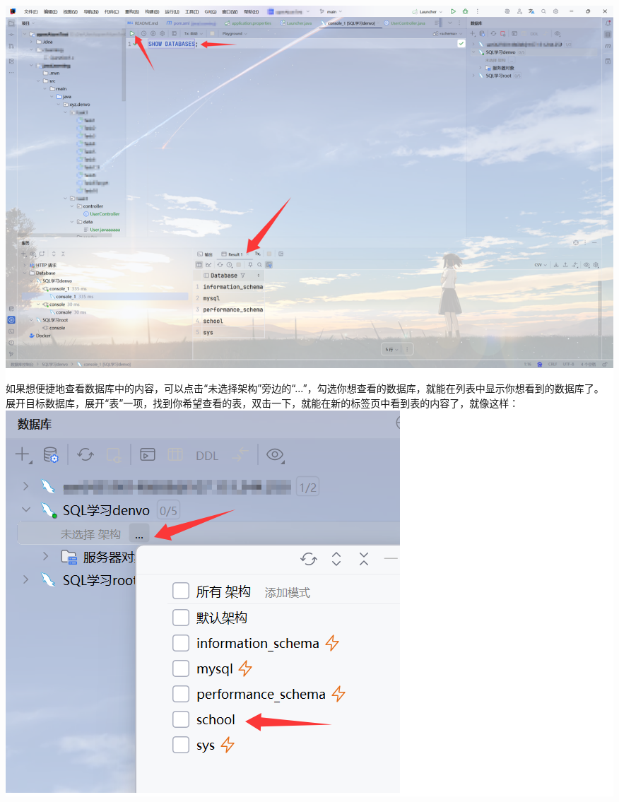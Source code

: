 ![查询数据库](6.png)

如果想便捷地查看数据库中的内容，可以点击“未选择架构”旁边的“...”，勾选你想查看的数据库，就能在列表中显示你想看到的数据库了。展开目标数据库，展开“表”一项，找到你希望查看的表，双击一下，就能在新的标签页中看到表的内容了，就像这样：
![勾选数据库](7.png)